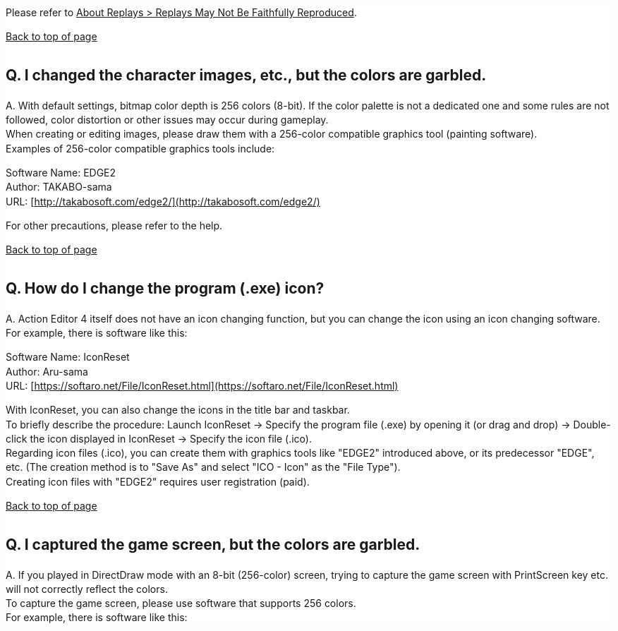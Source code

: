 Please refer to [About Replays > Replays May Not Be Faithfully Reproduced](/menu_support/actioneditor4_help/replay/#ERROR).  

[Back to top of page](#START)

<a name="Q4"></a>

## Q. I changed the character images, etc., but the colors are garbled.

A. With default settings, bitmap color depth is 256 colors (8-bit). If the color palette is not a dedicated one and some rules are not followed, color distortion or other issues may occur during gameplay.  
When creating or editing images, please draw them with a 256-color compatible graphics tool (painting software).  
Examples of 256-color compatible graphics tools include:  
  
Software Name: EDGE2  
Author: TAKABO-sama  
URL: [http://takabosoft.com/edge2/](http://takabosoft.com/edge2/)  
  
For other precautions, please refer to the help.  

[Back to top of page](#START)

<a name="Q5"></a>

## Q. How do I change the program (.exe) icon?

A. Action Editor 4 itself does not have an icon changing function, but you can change the icon using an icon changing software.  
For example, there is software like this:  
  
Software Name: IconReset  
Author: Aru-sama  
URL: [https://softaro.net/File/IconReset.html](https://softaro.net/File/IconReset.html)  
  
With IconReset, you can also change the icons in the title bar and taskbar.  
To briefly describe the procedure: Launch IconReset → Specify the program file (.exe) by opening it (or drag and drop) → Double-click the icon displayed in IconReset → Specify the icon file (.ico).  
Regarding icon files (.ico), you can create them with graphics tools like "EDGE2" introduced above, or its predecessor "EDGE", etc. (The creation method is to "Save As" and select "ICO - Icon" as the "File Type").  
Creating icon files with "EDGE2" requires user registration (paid).  

[Back to top of page](#START)

<a name="Q6"></a>

## Q. I captured the game screen, but the colors are garbled.

A. If you played in DirectDraw mode with an 8-bit (256-color) screen, trying to capture the game screen with PrintScreen key etc. will not correctly reflect the colors.  
To capture the game screen, please use software that supports 256 colors.  
For example, there is software like this:  
  